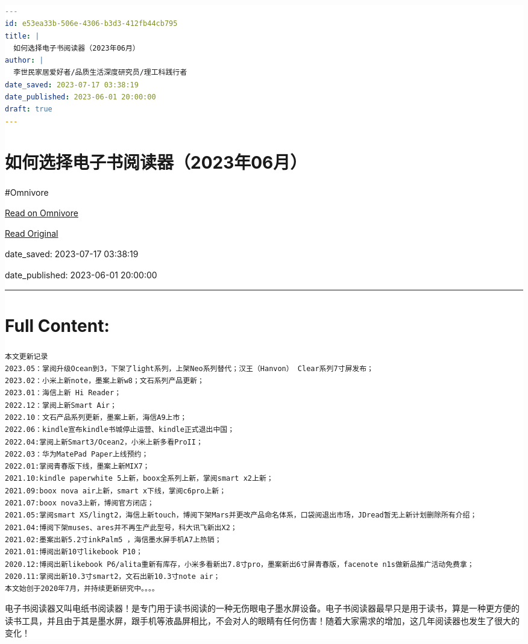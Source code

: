 ```yaml
---
id: e53ea33b-506e-4306-b3d3-412fb44cb795
title: |
  如何选择电子书阅读器（2023年06月）
author: |
  李世民家居爱好者/品质生活深度研究员/理工科践行者
date_saved: 2023-07-17 03:38:19
date_published: 2023-06-01 20:00:00
draft: true
---
```


# 如何选择电子书阅读器（2023年06月）
#Omnivore

[Read on Omnivore](https://omnivore.app/me/2023-06-18962c92f19)

[Read Original](https://www.zhihu.com/tardis/zm/art/162726988?source_id=1003)

date_saved: 2023-07-17 03:38:19

date_published: 2023-06-01 20:00:00

--- 

# Full Content: 

```angelscript
本文更新记录
2023.05：掌阅升级Ocean到3，下架了light系列，上架Neo系列替代；汉王（Hanvon） Clear系列7寸屏发布；
2023.02：小米上新note，墨案上新w8；文石系列产品更新；
2023.01：海信上新 Hi Reader；
2022.12：掌阅上新Smart Air；
2022.10：文石产品系列更新，墨案上新，海信A9上市；
2022.06：kindle宣布kindle书城停止运营、kindle正式退出中国；
2022.04:掌阅上新Smart3/Ocean2，小米上新多看ProII；
2022.03：华为MatePad Paper上线预约；
2022.01:掌阅青春版下线，墨案上新MIX7；
2021.10:kindle paperwhite 5上新，boox全系列上新，掌阅smart x2上新；
2021.09:boox nova air上新，smart x下线，掌阅c6pro上新；
2021.07:boox nova3上新，博阅官方闭店；
2021.05:掌阅smart XS/lingt2，海信上新touch，博阅下架Mars并更改产品命名体系，口袋阅退出市场，JDread暂无上新计划删除所有介绍；
2021.04:博阅下架muses、ares并不再生产此型号，科大讯飞新出X2；
2021.02:墨案出新5.2寸inkPalm5 ，海信墨水屏手机A7上热销；
2021.01:博阅出新10寸likebook P10；
2020.12:博阅出新likebook P6/alita重新有库存，小米多看新出7.8寸pro，墨案新出6寸屏青春版，facenote n1s做新品推广活动免费拿；
2020.11:掌阅出新10.3寸smart2，文石出新10.3寸note air；
本文始创于2020年7月，并持续更新研究中。。。。
```

电子书阅读器又叫电纸书阅读器！是专门用于读书阅读的一种无伤眼电子墨水屏设备。电子书阅读器最早只是用于读书，算是一种更方便的读书工具，并且由于其是墨水屏，跟手机等液晶屏相比，不会对人的眼睛有任何伤害！随着大家需求的增加，这几年阅读器也发生了很大的变化！
